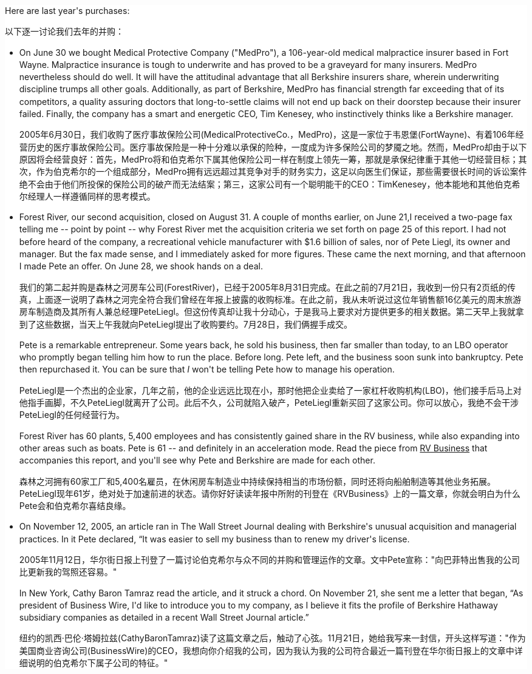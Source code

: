 Here are last year's purchases:

以下逐一讨论我们去年的并购：

- On June 30 we bought Medical Protective Company ("MedPro"), a 106-year-old medical malpractice insurer based in Fort Wayne. Malpractice insurance is tough to underwrite and has proved to be a graveyard for many insurers. MedPro nevertheless should do well. It will have the attitudinal advantage that all Berkshire insurers share, wherein underwriting discipline trumps all other goals. Additionally, as part of Berkshire, MedPro has financial strength far exceeding that of its competitors, a quality assuring doctors that long-to-settle claims will not end up back on their doorstep because their insurer failed. Finally, the company has a smart and energetic CEO, Tim Kenesey, who instinctively thinks like a Berkshire manager.
  
  2005年6月30日，我们收购了医疗事故保险公司(MedicalProtectiveCo.，MedPro)，这是一家位于韦恩堡(FortWayne)、有着106年经营历史的医疗事故保险公司。医疗事故保险是一种十分难以承保的险种，一度成为许多保险公司的梦魇之地。然而，MedPro却由于以下原因将会经营良好：首先，MedPro将和伯克希尔下属其他保险公司一样在制度上领先一筹，那就是承保纪律重于其他一切经营目标；其次，作为伯克希尔的一个组成部分，MedPro拥有远远超过其竞争对手的财务实力，这足以向医生们保证，那些需要很长时间的诉讼案件绝不会由于他们所投保的保险公司的破产而无法结案；第三，这家公司有一个聪明能干的CEO：TimKenesey，他本能地和其他伯克希尔经理人一样遵循同样的思考模式。

- Forest River, our second acquisition, closed on August 31. A couple of months earlier, on June 21,I received a two-page fax telling me -- point by point -- why Forest River met the acquisition criteria we set forth on page 25 of this report. I had not before heard of the company, a recreational vehicle manufacturer with $1.6 billion of sales, nor of Pete Liegl, its owner and manager. But the fax made sense, and I immediately asked for more figures. These came the next morning, and that afternoon I made Pete an offer. On June 28, we shook hands on a deal.
  
  我们的第二起并购是森林之河房车公司(ForestRiver)，已经于2005年8月31日完成。在此之前的7月21日，我收到一份只有2页纸的传真，上面逐一说明了森林之河完全符合我们曾经在年报上披露的收购标准。在此之前，我从未听说过这位年销售额16亿美元的周末旅游房车制造商及其所有人兼总经理PeteLiegl。但这份传真却让我十分动心，于是我马上要求对方提供更多的相关数据。第二天早上我就拿到了这些数据，当天上午我就向PeteLiegl提出了收购要约。7月28日，我们俩握手成交。
  
  Pete is a remarkable entrepreneur. Some years back, he sold his business, then far smaller than today, to an LBO operator who promptly began telling him how to run the place. Before long. Pete left, and the business soon sunk into bankruptcy. Pete then repurchased it. You can be sure that *I* won't be telling Pete how to manage his operation.
  
  PeteLiegl是一个杰出的企业家，几年之前，他的企业远远比现在小，那时他把企业卖给了一家杠杆收购机构(LBO)，他们接手后马上对他指手画脚，不久PeteLiegl就离开了公司。此后不久，公司就陷入破产，PeteLiegl重新买回了这家公司。你可以放心，我绝不会干涉PeteLiegl的任何经营行为。
  
  Forest River has 60 plants, 5,400 employees and has consistently gained share in the RV business, while also expanding into other areas such as boats. Pete is 61 -- and definitely in an acceleration mode. Read the piece from [RV Business](https://www.berkshirehathaway.com/letters/rvbiz.pdf) that accompanies this report, and you'll see why Pete and Berkshire are made for each other.
  
  森林之河拥有60家工厂和5,400名雇员，在休闲房车制造业中持续保持相当的市场份额，同时还将向船舶制造等其他业务拓展。PeteLiegl现年61岁，绝对处于加速前进的状态。请你好好读读年报中所附的刊登在《RVBusiness》上的一篇文章，你就会明白为什么Pete会和伯克希尔喜结良缘。

- On November 12, 2005, an article ran in The Wall Street Journal dealing with Berkshire's unusual acquisition and managerial practices. In it Pete declared, “It was easier to sell my business than to renew my driver's license.
  
  2005年11月12日，华尔街日报上刊登了一篇讨论伯克希尔与众不同的并购和管理运作的文章。文中Pete宣称："向巴菲特出售我的公司比更新我的驾照还容易。"

  In New York, Cathy Baron Tamraz read the article, and it struck a chord. On November 21, she sent me a letter that began, “As president of Business Wire, I'd like to introduce you to my company, as I believe it fits the profile of Berkshire Hathaway subsidiary companies as detailed in a recent Wall Street Journal article.”
  
  纽约的凯西·巴伦·塔姆拉兹(CathyBaronTamraz)读了这篇文章之后，触动了心弦。11月21日，她给我写来一封信，开头这样写道："作为美国商业咨询公司(BusinessWire)的CEO，我想向你介绍我的公司，因为我认为我的公司符合最近一篇刊登在华尔街日报上的文章中详细说明的伯克希尔下属子公司的特征。"
  